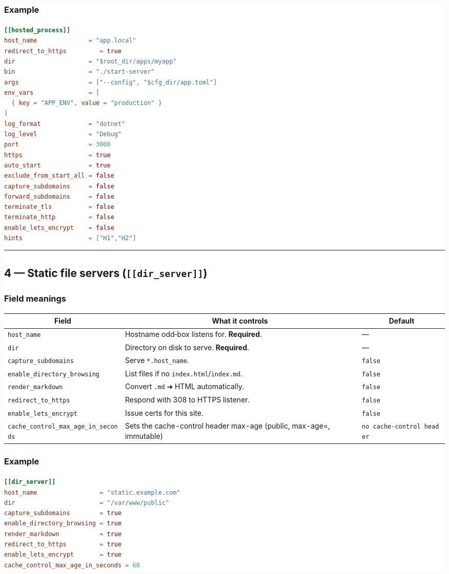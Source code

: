 ### Example

```toml
[[hosted_process]]
host_name              = "app.local"
redirect_to_https         = true
dir                    = "$root_dir/apps/myapp"
bin                    = "./start-server"
args                   = ["--config", "$cfg_dir/app.toml"]
env_vars               = [
  { key = "APP_ENV", value = "production" }
]
log_format             = "dotnet"
log_level              = "Debug"
port                   = 3000
https                  = true
auto_start             = true
exclude_from_start_all = false
capture_subdomains     = false
forward_subdomains     = false
terminate_tls          = false
terminate_http         = false
enable_lets_encrypt    = false
hints                  = ["H1","H2"]
```

---

## 4 — Static file servers (`[[dir_server]]`)

### Field meanings

| Field | What it controls | Default |
|-------|------------------|---------|
| `host_name` | Hostname odd‑box listens for. **Required**. | — |
| `dir` | Directory on disk to serve. **Required**. | — |
| `capture_subdomains` | Serve `*.host_name`. | `false` |
| `enable_directory_browsing` | List files if no `index.html`/`index.md`. | `false` |
| `render_markdown` | Convert `.md` ➜ HTML automatically. | `false` |
| `redirect_to_https` | Respond with 308 to HTTPS listener. | `false` |
| `enable_lets_encrypt` | Issue certs for this site. | `false` |
| `cache_control_max_age_in_seconds` | Sets the cache-control header max-age (public, max-age=<n>, immutable) | `no cache-control header` |`

### Example

```toml
[[dir_server]]
host_name                 = "static.example.com"
dir                       = "/var/www/public"
capture_subdomains        = true
enable_directory_browsing = true
render_markdown           = true
redirect_to_https         = true
enable_lets_encrypt       = true
cache_control_max_age_in_seconds = 60
```
 